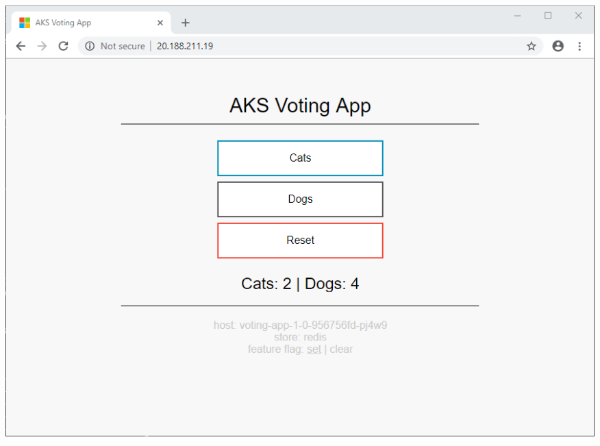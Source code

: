 ![Version 1.0 of the analytics component running in our AKS Voting app.](media/servicemesh/istio/scenario-routing-deploy-app-01.png)
